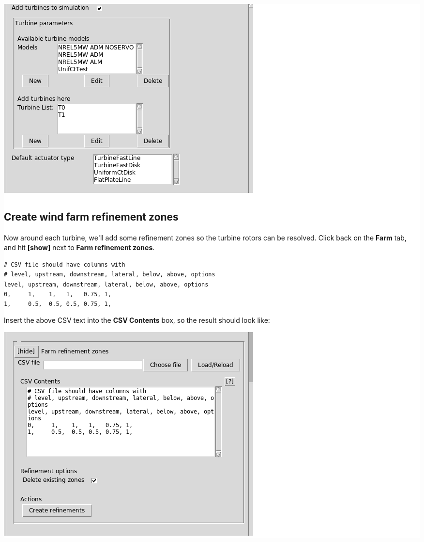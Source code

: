 ![images/farm_turbine_created.png](images/farm_turbine_created.png)


## Create wind farm refinement zones  

Now around each turbine, we'll add some refinement zones so the
turbine rotors can be resolved.  Click back on the **Farm** tab, and
hit **[show]** next to **Farm refinement zones**.

```
# CSV file should have columns with
# level, upstream, downstream, lateral, below, above, options
level, upstream, downstream, lateral, below, above, options
0,     1,    1,   1,   0.75, 1,
1,     0.5,  0.5, 0.5, 0.75, 1,
```

Insert the above CSV text into the **CSV Contents** box, so the result
should look like:

![images/farm_refinementspec.png](images/farm_refinementspec.png)
